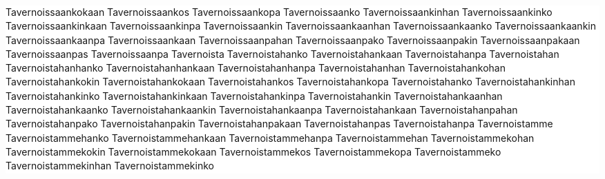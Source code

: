 Tavernoissaankokaan
Tavernoissaankos
Tavernoissaankopa
Tavernoissaanko
Tavernoissaankinhan
Tavernoissaankinko
Tavernoissaankinkaan
Tavernoissaankinpa
Tavernoissaankin
Tavernoissaankaanhan
Tavernoissaankaanko
Tavernoissaankaankin
Tavernoissaankaanpa
Tavernoissaankaan
Tavernoissaanpahan
Tavernoissaanpako
Tavernoissaanpakin
Tavernoissaanpakaan
Tavernoissaanpas
Tavernoissaanpa
Tavernoista
Tavernoistahanko
Tavernoistahankaan
Tavernoistahanpa
Tavernoistahan
Tavernoistahanhanko
Tavernoistahanhankaan
Tavernoistahanhanpa
Tavernoistahanhan
Tavernoistahankohan
Tavernoistahankokin
Tavernoistahankokaan
Tavernoistahankos
Tavernoistahankopa
Tavernoistahanko
Tavernoistahankinhan
Tavernoistahankinko
Tavernoistahankinkaan
Tavernoistahankinpa
Tavernoistahankin
Tavernoistahankaanhan
Tavernoistahankaanko
Tavernoistahankaankin
Tavernoistahankaanpa
Tavernoistahankaan
Tavernoistahanpahan
Tavernoistahanpako
Tavernoistahanpakin
Tavernoistahanpakaan
Tavernoistahanpas
Tavernoistahanpa
Tavernoistamme
Tavernoistammehanko
Tavernoistammehankaan
Tavernoistammehanpa
Tavernoistammehan
Tavernoistammekohan
Tavernoistammekokin
Tavernoistammekokaan
Tavernoistammekos
Tavernoistammekopa
Tavernoistammeko
Tavernoistammekinhan
Tavernoistammekinko
